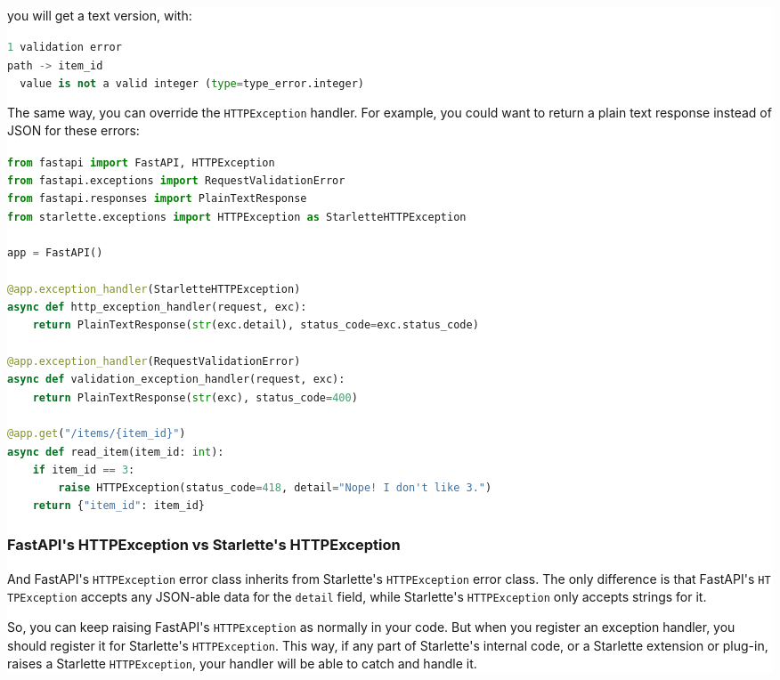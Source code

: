 you will get a text version, with:

```python
1 validation error
path -> item_id
  value is not a valid integer (type=type_error.integer)
```

The same way, you can override the `HTTPException` handler. For example, you could want to return a plain text response instead of JSON for these errors:

```python
from fastapi import FastAPI, HTTPException
from fastapi.exceptions import RequestValidationError
from fastapi.responses import PlainTextResponse
from starlette.exceptions import HTTPException as StarletteHTTPException

app = FastAPI()

@app.exception_handler(StarletteHTTPException)
async def http_exception_handler(request, exc):
    return PlainTextResponse(str(exc.detail), status_code=exc.status_code)

@app.exception_handler(RequestValidationError)
async def validation_exception_handler(request, exc):
    return PlainTextResponse(str(exc), status_code=400)

@app.get("/items/{item_id}")
async def read_item(item_id: int):
    if item_id == 3:
        raise HTTPException(status_code=418, detail="Nope! I don't like 3.")
    return {"item_id": item_id}
```

### FastAPI's HTTPException vs Starlette's HTTPException

And FastAPI's `HTTPException` error class inherits from Starlette's `HTTPException` error class. The only difference is that FastAPI's `HTTPException` accepts any JSON-able data for the `detail` field, while Starlette's `HTTPException` only accepts strings for it.

So, you can keep raising FastAPI's `HTTPException` as normally in your code. But when you register an exception handler, you should register it for Starlette's `HTTPException`. This way, if any part of Starlette's internal code, or a Starlette extension or plug-in, raises a Starlette `HTTPException`, your handler will be able to catch and handle it.